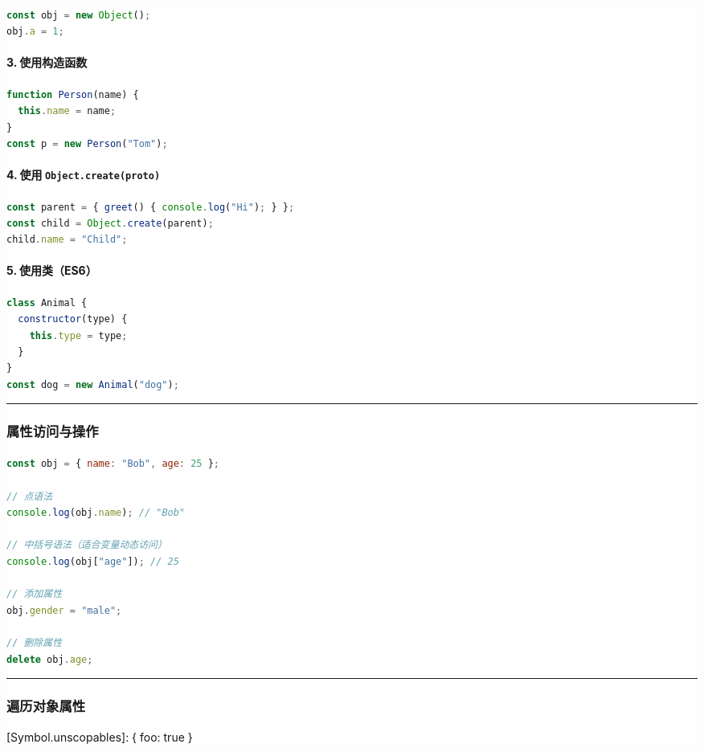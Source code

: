 ```javascript
const obj = new Object();
obj.a = 1;
```

#### 3. 使用构造函数

```javascript
function Person(name) {
  this.name = name;
}
const p = new Person("Tom");
```

#### 4. 使用 `Object.create(proto)`

```javascript
const parent = { greet() { console.log("Hi"); } };
const child = Object.create(parent);
child.name = "Child";
```

#### 5. 使用类（ES6）

```javascript
class Animal {
  constructor(type) {
    this.type = type;
  }
}
const dog = new Animal("dog");
```

---

### 属性访问与操作

```javascript
const obj = { name: "Bob", age: 25 };

// 点语法
console.log(obj.name); // "Bob"

// 中括号语法（适合变量动态访问）
console.log(obj["age"]); // 25

// 添加属性
obj.gender = "male";

// 删除属性
delete obj.age;
```

---

### 遍历对象属性


  [id1]: 123
  [Symbol.toStringTag]: "MyTag"
  [Symbol.isConcatSpreadable]: true
  [Symbol.unscopables]: { foo: true }